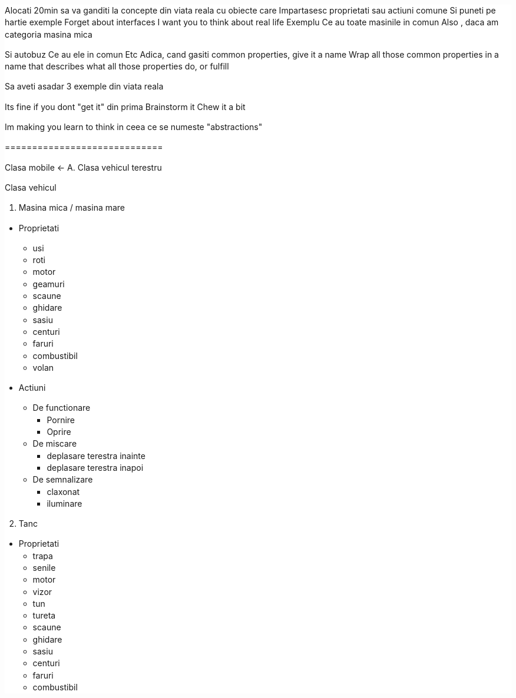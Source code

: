 Alocati 20min sa va ganditi la concepte din viata reala cu obiecte care
Impartasesc proprietati sau actiuni comune
Si puneti pe hartie exemple
Forget about interfaces
I want you to think about real life
Exemplu
Ce au toate masinile in comun
Also , daca am categoria masina mica

Si autobuz
Ce au ele in comun
Etc
Adica, cand gasiti common properties, give it a name
Wrap all those common properties in a name that describes what all those properties do, or fulfill

Sa aveti asadar 3 exemple din viata reala

Its fine if you dont "get it" din prima
Brainstorm it
Chew it a bit

Im making you learn to think in ceea ce se numeste  "abstractions"

=============================

Clasa mobile <- A. Clasa vehicul terestru

Clasa vehicul
1. Masina mica / masina mare
- Proprietati
	- usi
	- roti
	- motor
	- geamuri
	- scaune
	- ghidare
	- sasiu
	- centuri
	- faruri
	- combustibil
	- volan

- Actiuni
	- De functionare
		- Pornire
		- Oprire
	- De miscare
		- deplasare terestra inainte
		- deplasare terestra inapoi
	- De semnalizare
		- claxonat
		- iluminare

2. Tanc
- Proprietati
	- trapa
	- senile
	- motor
	- vizor
	- tun
	- tureta
	- scaune
	- ghidare
	- sasiu
	- centuri
	- faruri
	- combustibil
